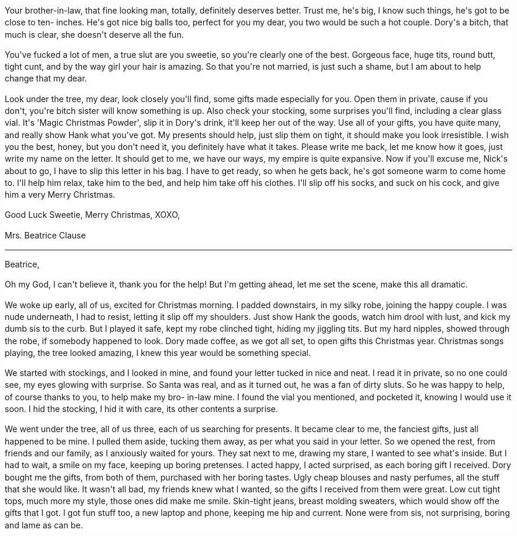  Your brother-in-law, that fine looking man, totally, definitely deserves better. Trust me, he's big, I know such things, he's got to be close to ten- inches. He's got nice big balls too, perfect for you my dear, you two would be such a hot couple. Dory's a bitch, that much is clear, she doesn't deserve all the fun. 

 You've fucked a lot of men, a true slut are you sweetie, so you're clearly one of the best. Gorgeous face, huge tits, round butt, tight cunt, and by the way girl your hair is amazing. So that you're not married, is just such a shame, but I am about to help change that my dear. 

 Look under the tree, my dear, look closely you'll find, some gifts made especially for you. Open them in private, cause if you don't, you're bitch sister will know something is up. Also check your stocking, some surprises you'll find, including a clear glass vial. It's 'Magic Christmas Powder', slip it in Dory's drink, it'll keep her out of the way. Use all of your gifts, you have quite many, and really show Hank what you've got. My presents should help, just slip them on tight, it should make you look irresistible. I wish you the best, honey, but you don't need it, you definitely have what it takes. Please write me back, let me know how it goes, just write my name on the letter. It should get to me, we have our ways, my empire is quite expansive. Now if you'll excuse me, Nick's about to go, I have to slip this letter in his bag. I have to get ready, so when he gets back, he's got someone warm to come home to. I'll help him relax, take him to the bed, and help him take off his clothes. I'll slip off his socks, and suck on his cock, and give him a very Merry Christmas. 

 Good Luck Sweetie, Merry Christmas, XOXO, 

 Mrs. Beatrice Clause 

 *********** 

 Beatrice, 

 Oh my God, I can't believe it, thank you for the help! But I'm getting ahead, let me set the scene, make this all dramatic. 

 We woke up early, all of us, excited for Christmas morning. I padded downstairs, in my silky robe, joining the happy couple. I was nude underneath, I had to resist, letting it slip off my shoulders. Just show Hank the goods, watch him drool with lust, and kick my dumb sis to the curb. But I played it safe, kept my robe clinched tight, hiding my jiggling tits. But my hard nipples, showed through the robe, if somebody happened to look. Dory made coffee, as we got all set, to open gifts this Christmas year. Christmas songs playing, the tree looked amazing, I knew this year would be something special. 

 We started with stockings, and I looked in mine, and found your letter tucked in nice and neat. I read it in private, so no one could see, my eyes glowing with surprise. So Santa was real, and as it turned out, he was a fan of dirty sluts. So he was happy to help, of course thanks to you, to help make my bro- in-law mine. I found the vial you mentioned, and pocketed it, knowing I would use it soon. I hid the stocking, I hid it with care, its other contents a surprise. 

 We went under the tree, all of us three, each of us searching for presents. It became clear to me, the fanciest gifts, just all happened to be mine. I pulled them aside, tucking them away, as per what you said in your letter. So we opened the rest, from friends and our family, as I anxiously waited for yours. They sat next to me, drawing my stare, I wanted to see what's inside. But I had to wait, a smile on my face, keeping up boring pretenses. I acted happy, I acted surprised, as each boring gift I received. Dory bought me the gifts, from both of them, purchased with her boring tastes. Ugly cheap blouses and nasty perfumes, all the stuff that she would like. It wasn't all bad, my friends knew what I wanted, so the gifts I received from them were great. Low cut tight tops, much more my style, those ones did make me smile. Skin-tight jeans, breast molding sweaters, which would show off the gifts that I got. I got fun stuff too, a new laptop and phone, keeping me hip and current. None were from sis, not surprising, boring and lame as can be. 

